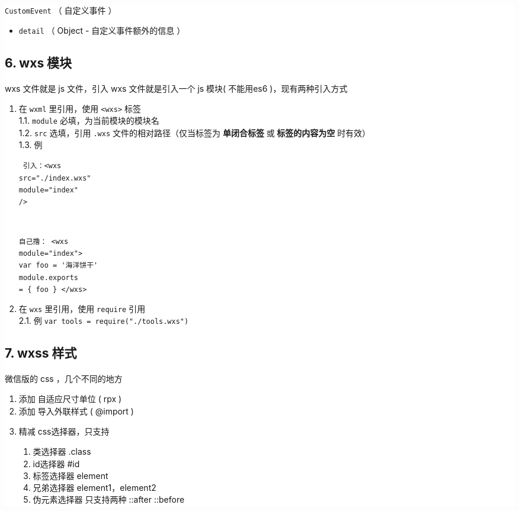 <p><code>CustomEvent</code> （ 自定义事件 ）</p>
<ul><li>
<code>detail</code> （ Object - 自定义事件额外的信息 ）</li></ul>
</li>
</ul>
<h2 id="articleHeader10">6. wxs 模块</h2>
<p>wxs 文件就是 js 文件，引入 wxs 文件就是引入一个 js 模块( 不能用es6 )，现有两种引入方式</p>
<ol>
<li>
<p>在 <code>wxml</code> 里引用，使用 <code>&lt;wxs&gt;</code> 标签<br>   1.1. <code>module</code> 必填，为当前模块的模块名<br>   1.2. <code>src</code> 选填，引用 <code>.wxs</code> 文件的相对路径（仅当标签为 <strong>单闭合标签</strong> 或<strong> 标签的内容为空</strong> 时有效）<br>   1.3. 例</p>
<div class="widget-codetool" style="display:none;">
      <div class="widget-codetool--inner">
      <span class="selectCode code-tool" data-toggle="tooltip" data-placement="top" title="" data-original-title="全选"></span>
      <span type="button" class="copyCode code-tool" data-toggle="tooltip" data-placement="top" data-clipboard-text="   引入：<wxs src=&quot;./index.wxs&quot; module=&quot;index&quot; />

   自己撸：
   <wxs module=&quot;index&quot;>
       var foo = '海洋饼干'
       module.exports = {
           foo
       }
   </wxs>
" title="" data-original-title="复制"></span>
      <span type="button" class="saveToNote code-tool" data-toggle="tooltip" data-placement="top" title="" data-original-title="放进笔记"></span>
      </div>
      </div><pre class="hljs openscad"><code>   引入：&lt;wxs src=<span class="hljs-string">"./index.wxs"</span> <span class="hljs-function"><span class="hljs-keyword">module</span>=</span><span class="hljs-string">"index"</span> /&gt;

   自己撸：
   &lt;wxs <span class="hljs-function"><span class="hljs-keyword">module</span>=</span><span class="hljs-string">"index"</span>&gt;
       var foo = '海洋饼干'
       <span class="hljs-function"><span class="hljs-keyword">module</span>.<span class="hljs-title">exports</span> =</span> {
           foo
       }
   &lt;/wxs&gt;
</code></pre>
</li>
<li>在 <code>wxs</code> 里引用，使用 <code>require</code> 引用<br>   2.1. 例 <code>var tools = require("./tools.wxs")</code>
</li>
</ol>
<h2 id="articleHeader11">7. wxss 样式</h2>
<p>微信版的 css ，几个不同的地方</p>
<ol>
<li>添加 自适应尺寸单位 ( rpx )</li>
<li>添加 导入外联样式 ( @import )</li>
<li>
<p>精减 css选择器，只支持</p>
<ol>
<li>类选择器 .class</li>
<li>id选择器 #id</li>
<li>标签选择器 element</li>
<li>兄弟选择器 element1，element2</li>
<li>伪元素选择器 只支持两种 ::after ::before</li>
</ol>
</li>